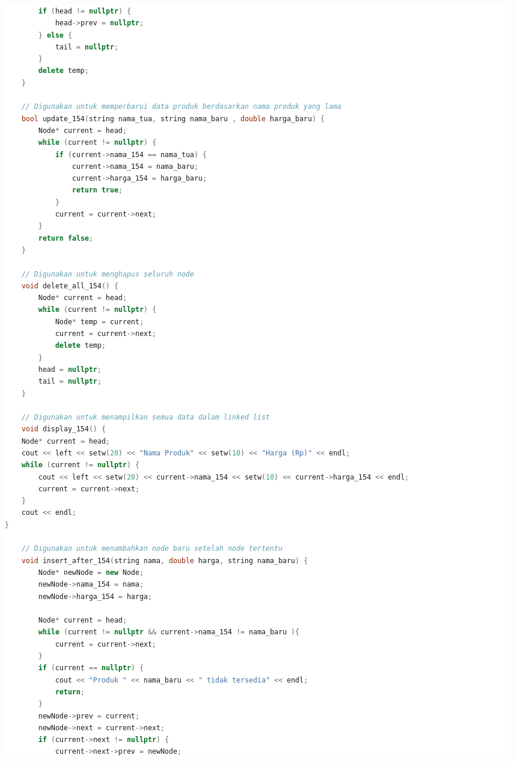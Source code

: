 ```C++
        if (head != nullptr) {
            head->prev = nullptr;
        } else {
            tail = nullptr;
        }
        delete temp;
    }

    // Digunakan untuk memperbarui data produk berdasarkan nama produk yang lama
    bool update_154(string nama_tua, string nama_baru , double harga_baru) {
        Node* current = head;
        while (current != nullptr) {
            if (current->nama_154 == nama_tua) {
                current->nama_154 = nama_baru;
                current->harga_154 = harga_baru;
                return true;
            }
            current = current->next;
        }
        return false;
    }

    // Digunakan untuk menghapus seluruh node
    void delete_all_154() {
        Node* current = head;
        while (current != nullptr) {
            Node* temp = current;
            current = current->next;
            delete temp;
        }
        head = nullptr;
        tail = nullptr;
    }

    // Digunakan untuk menampilkan semua data dalam linked list
    void display_154() {
    Node* current = head;
    cout << left << setw(20) << "Nama Produk" << setw(10) << "Harga (Rp)" << endl;
    while (current != nullptr) {
        cout << left << setw(20) << current->nama_154 << setw(10) << current->harga_154 << endl;
        current = current->next;
    }
    cout << endl;
}

    // Digunakan untuk menambahkan node baru setelah node tertentu
    void insert_after_154(string nama, double harga, string nama_baru) {
        Node* newNode = new Node;
        newNode->nama_154 = nama;
        newNode->harga_154 = harga;

        Node* current = head;
        while (current != nullptr && current->nama_154 != nama_baru ){
            current = current->next;
        }
        if (current == nullptr) {
            cout << "Produk " << nama_baru << " tidak tersedia" << endl;
            return;
        }
        newNode->prev = current;
        newNode->next = current->next;
        if (current->next != nullptr) {
            current->next->prev = newNode;
```